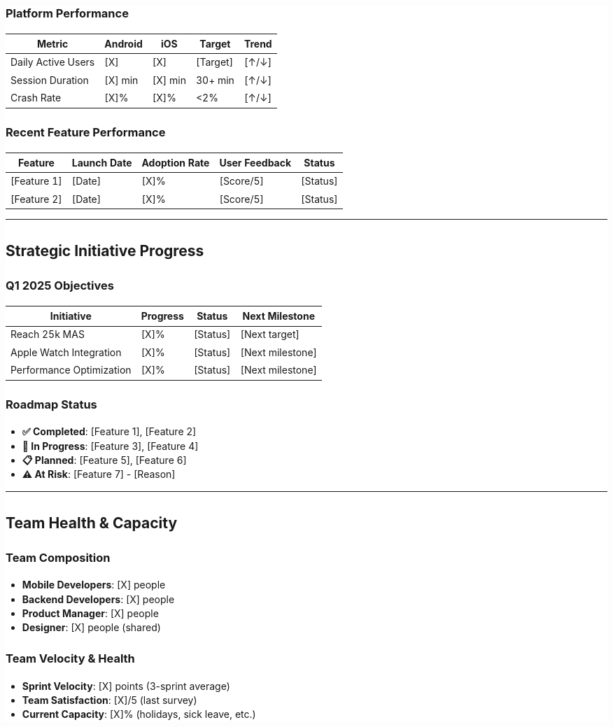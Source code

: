 ### Platform Performance
| Metric | Android | iOS | Target | Trend |
|--------|---------|-----|--------|--------|
| Daily Active Users | [X] | [X] | [Target] | [↑/↓] |
| Session Duration | [X] min | [X] min | 30+ min | [↑/↓] |
| Crash Rate | [X]% | [X]% | <2% | [↑/↓] |

### Recent Feature Performance
| Feature | Launch Date | Adoption Rate | User Feedback | Status |
|---------|-------------|---------------|---------------|--------|
| [Feature 1] | [Date] | [X]% | [Score/5] | [Status] |
| [Feature 2] | [Date] | [X]% | [Score/5] | [Status] |

---

## Strategic Initiative Progress

### Q1 2025 Objectives
| Initiative | Progress | Status | Next Milestone |
|------------|----------|--------|----------------|
| Reach 25k MAS | [X]% | [Status] | [Next target] |
| Apple Watch Integration | [X]% | [Status] | [Next milestone] |
| Performance Optimization | [X]% | [Status] | [Next milestone] |

### Roadmap Status
- **✅ Completed**: [Feature 1], [Feature 2]
- **🚧 In Progress**: [Feature 3], [Feature 4]  
- **📋 Planned**: [Feature 5], [Feature 6]
- **⚠️ At Risk**: [Feature 7] - [Reason]

---

## Team Health & Capacity

### Team Composition
- **Mobile Developers**: [X] people
- **Backend Developers**: [X] people  
- **Product Manager**: [X] people
- **Designer**: [X] people (shared)

### Team Velocity & Health
- **Sprint Velocity**: [X] points (3-sprint average)
- **Team Satisfaction**: [X]/5 (last survey)
- **Current Capacity**: [X]% (holidays, sick leave, etc.)
